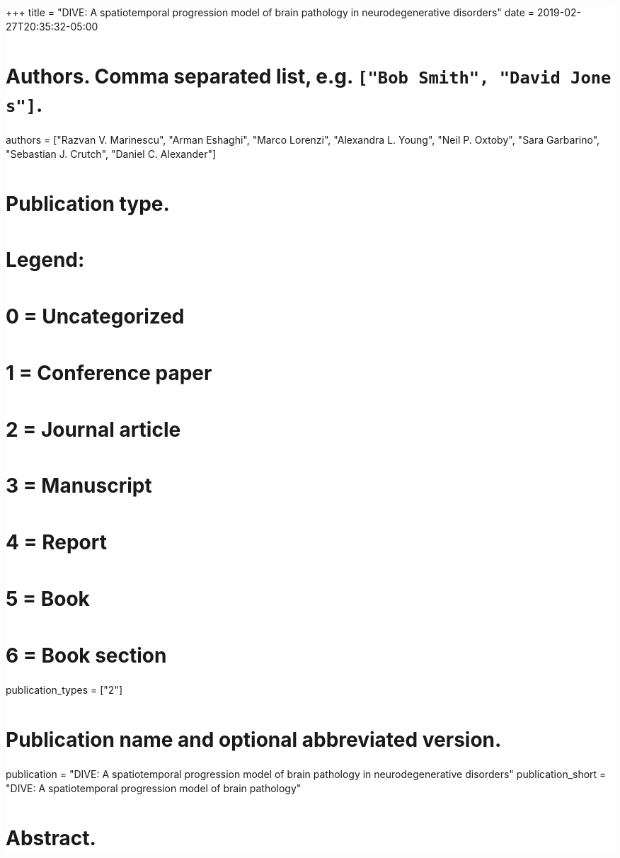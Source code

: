 +++
title = "DIVE: A spatiotemporal progression model of brain pathology in neurodegenerative disorders"
date = 2019-02-27T20:35:32-05:00

# Authors. Comma separated list, e.g. `["Bob Smith", "David Jones"]`.
authors = ["Razvan V. Marinescu", "Arman Eshaghi", "Marco Lorenzi", "Alexandra L. Young", "Neil P. Oxtoby", "Sara Garbarino", "Sebastian J. Crutch", "Daniel C. Alexander"]

# Publication type.
# Legend:
# 0 = Uncategorized
# 1 = Conference paper
# 2 = Journal article
# 3 = Manuscript
# 4 = Report
# 5 = Book
# 6 = Book section
publication_types = ["2"]

# Publication name and optional abbreviated version.
publication = "DIVE: A spatiotemporal progression model of brain pathology in neurodegenerative disorders"
publication_short = "DIVE: A spatiotemporal progression model of brain pathology"

# Abstract.